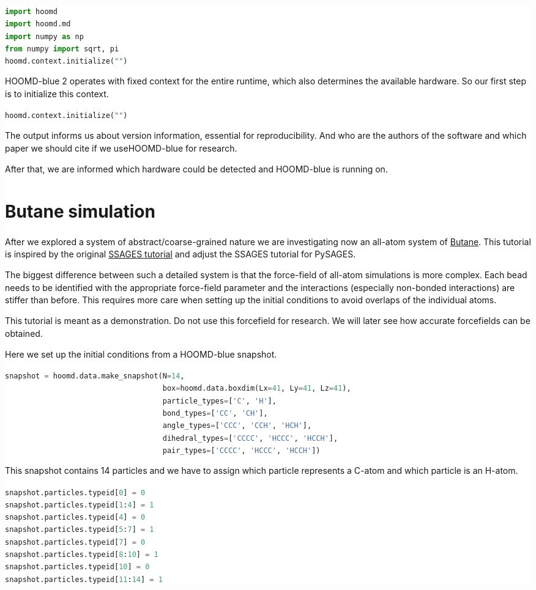 ```python id="Qrd0g908yFZt" colab={"base_uri": "https://localhost:8080/"} outputId="de404695-1c7f-4327-c301-03204a43653f"
import hoomd
import hoomd.md
import numpy as np
from numpy import sqrt, pi
hoomd.context.initialize("")
```


HOOMD-blue 2 operates with fixed context for the entire runtime, which also determines the available hardware. So our first step is to initialize this context.


```python colab={"base_uri": "https://localhost:8080/"} id="EVqV_81izwXw" outputId="11542cd7-b51f-4931-c9b4-9be96dc04378"
hoomd.context.initialize("")
```


The output informs us about version information, essential for reproducibility.
And who are the authors of the software and which paper we should cite if we useHOOMD-blue for research.

After that, we are informed which hardware could be detected and HOOMD-blue is running on.



# Butane simulation

After we explored a system of abstract/coarse-grained nature we are investigating now an all-atom system of [Butane](https://en.wikipedia.org/wiki/Butane).
This tutorial is inspired by the original [SSAGES tutorial](https://github.com/SSAGESproject/SSAGES/tree/release-0.9/Examples/User/Umbrella/HOOMD) and adjust the SSAGES tutorial for PySAGES.

The biggest difference between such a detailed system is that the force-field of all-atom simulations is more complex. Each bead needs to be identified with the appropriate force-field parameter and the interactions (especially non-bonded interactions) are stiffer than before. This requires more care when setting up the initial conditions to avoid overlaps of the individual atoms.

This tutorial is meant as a demonstration. Do not use this forcefield for research. We will later see how accurate forcefields can be obtained.

Here we set up the initial conditions from a HOOMD-blue snapshot.


```python id="pQA3DdRepwGJ"
snapshot = hoomd.data.make_snapshot(N=14,
                                    box=hoomd.data.boxdim(Lx=41, Ly=41, Lz=41),
                                    particle_types=['C', 'H'],
                                    bond_types=['CC', 'CH'],
                                    angle_types=['CCC', 'CCH', 'HCH'],
                                    dihedral_types=['CCCC', 'HCCC', 'HCCH'],
                                    pair_types=['CCCC', 'HCCC', 'HCCH'])
```


This snapshot contains 14 particles and we have to assign which particle represents a C-atom and which particle is an H-atom.


```python id="EVU5jqoG_4pR"
snapshot.particles.typeid[0] = 0
snapshot.particles.typeid[1:4] = 1
snapshot.particles.typeid[4] = 0
snapshot.particles.typeid[5:7] = 1
snapshot.particles.typeid[7] = 0
snapshot.particles.typeid[8:10] = 1
snapshot.particles.typeid[10] = 0
snapshot.particles.typeid[11:14] = 1


```
